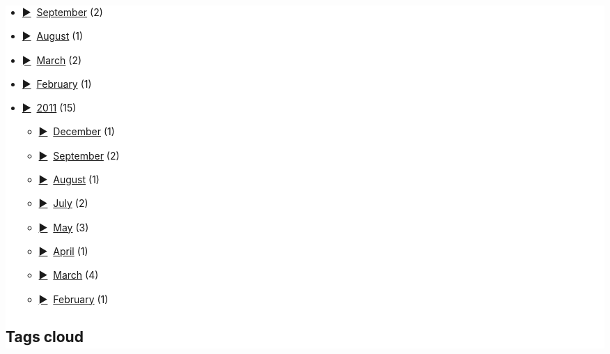   
  - [►](javascript:void%280%29)  [September](https://www.red-lang.org/2012/09/) (2)
  
  
  
  - [►](javascript:void%280%29)  [August](https://www.red-lang.org/2012/08/) (1)
  
  
  
  - [►](javascript:void%280%29)  [March](https://www.red-lang.org/2012/03/) (2)
  
  
  
  - [►](javascript:void%280%29)  [February](https://www.red-lang.org/2012/02/) (1)



- [►](javascript:void%280%29)  [2011](https://www.red-lang.org/2011/) (15)
  
  - [►](javascript:void%280%29)  [December](https://www.red-lang.org/2011/12/) (1)
  
  
  
  - [►](javascript:void%280%29)  [September](https://www.red-lang.org/2011/09/) (2)
  
  
  
  - [►](javascript:void%280%29)  [August](https://www.red-lang.org/2011/08/) (1)
  
  
  
  - [►](javascript:void%280%29)  [July](https://www.red-lang.org/2011/07/) (2)
  
  
  
  - [►](javascript:void%280%29)  [May](https://www.red-lang.org/2011/05/) (3)
  
  
  
  - [►](javascript:void%280%29)  [April](https://www.red-lang.org/2011/04/) (1)
  
  
  
  - [►](javascript:void%280%29)  [March](https://www.red-lang.org/2011/03/) (4)
  
  
  
  - [►](javascript:void%280%29)  [February](https://www.red-lang.org/2011/02/) (1)

## Tags cloud
